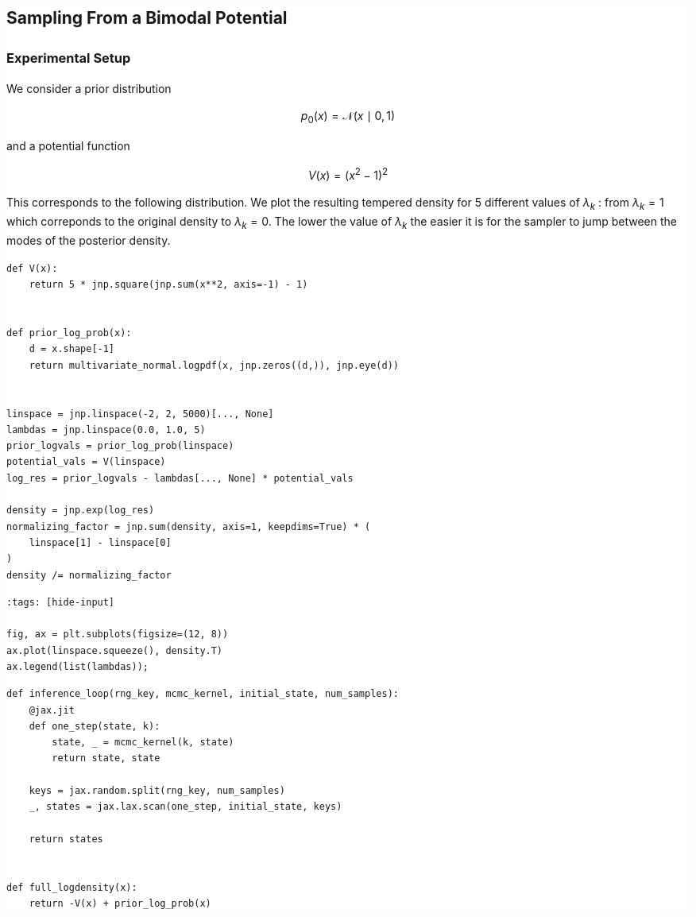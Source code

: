 ## Sampling From a Bimodal Potential

### Experimental Setup

We consider a prior distribution

$$
p_0(x) = \mathcal{N}(x \mid 0, 1)
$$

and a potential function

$$
V(x) = (x^2 - 1)^2
$$

This corresponds to the following distribution. We plot the resulting tempered density for 5 different values of $\lambda_k$ : from $\lambda_k =1$ which correponds to the original density to $\lambda_k=0$. The lower the value of $\lambda_k$ the easier it is for the sampler to jump between the modes of the posterior density.

```{code-cell} ipython3
def V(x):
    return 5 * jnp.square(jnp.sum(x**2, axis=-1) - 1)


def prior_log_prob(x):
    d = x.shape[-1]
    return multivariate_normal.logpdf(x, jnp.zeros((d,)), jnp.eye(d))


linspace = jnp.linspace(-2, 2, 5000)[..., None]
lambdas = jnp.linspace(0.0, 1.0, 5)
prior_logvals = prior_log_prob(linspace)
potential_vals = V(linspace)
log_res = prior_logvals - lambdas[..., None] * potential_vals

density = jnp.exp(log_res)
normalizing_factor = jnp.sum(density, axis=1, keepdims=True) * (
    linspace[1] - linspace[0]
)
density /= normalizing_factor
```

```{code-cell} ipython3
:tags: [hide-input]

fig, ax = plt.subplots(figsize=(12, 8))
ax.plot(linspace.squeeze(), density.T)
ax.legend(list(lambdas));
```

```{code-cell} ipython3
def inference_loop(rng_key, mcmc_kernel, initial_state, num_samples):
    @jax.jit
    def one_step(state, k):
        state, _ = mcmc_kernel(k, state)
        return state, state

    keys = jax.random.split(rng_key, num_samples)
    _, states = jax.lax.scan(one_step, initial_state, keys)

    return states


def full_logdensity(x):
    return -V(x) + prior_log_prob(x)
```